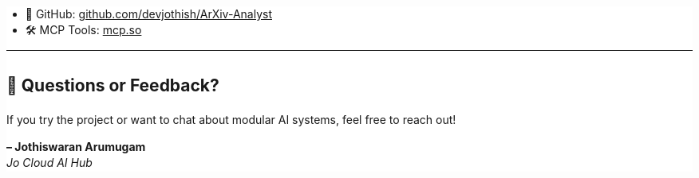 - 🧠 GitHub: [github.com/devjothish/ArXiv-Analyst](https://github.com/devjothish/ArXiv-Analyst)
- 🛠 MCP Tools: [mcp.so](https://mcp.so/)

---

## 🙌 Questions or Feedback?

If you try the project or want to chat about modular AI systems, feel free to reach out!

**– Jothiswaran Arumugam**  
*Jo Cloud AI Hub*
